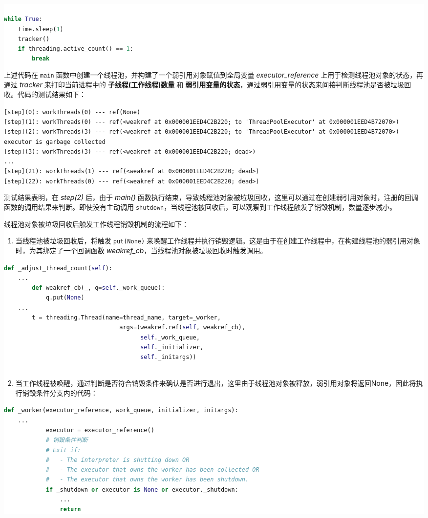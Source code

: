 ```py

while True:
    time.sleep(1)
    tracker()
    if threading.active_count() == 1:
        break
```

上述代码在 ```main``` 函数中创建一个线程池，并构建了一个弱引用对象赋值到全局变量 *executor_reference* 上用于检测线程池对象的状态，再通过 *tracker* 来打印当前进程中的 **子线程(工作线程)数量** 和 **弱引用变量的状态**，通过弱引用变量的状态来间接判断线程池是否被垃圾回收。代码的测试结果如下：

```
[step](0): workThreads(0) --- ref(None)
[step](1): workThreads(0) --- ref(<weakref at 0x000001EED4C2B220; to 'ThreadPoolExecutor' at 0x000001EED4B72070>)
[step](2): workThreads(3) --- ref(<weakref at 0x000001EED4C2B220; to 'ThreadPoolExecutor' at 0x000001EED4B72070>)
executor is garbage collected
[step](3): workThreads(3) --- ref(<weakref at 0x000001EED4C2B220; dead>)
...
[step](21): workThreads(1) --- ref(<weakref at 0x000001EED4C2B220; dead>)
[step](22): workThreads(0) --- ref(<weakref at 0x000001EED4C2B220; dead>)
```

测试结果表明，在 *step(2)* 后，由于 *main()* 函数执行结束，导致线程池对象被垃圾回收，这里可以通过在创建弱引用对象时，注册的回调函数的调用结果来判断。即使没有主动调用 ```shutdown```，当线程池被回收后，可以观察到工作线程触发了销毁机制，数量逐步减小。

线程池对象被垃圾回收后触发工作线程销毁机制的流程如下：

1. 当线程池被垃圾回收后，将触发 ```put(None)``` 来唤醒工作线程并执行销毁逻辑。这是由于在创建工作线程中，在构建线程池的弱引用对象时，为其绑定了一个回调函数 *weakref_cb*，当线程池对象被垃圾回收时触发调用。

```py
def _adjust_thread_count(self):
    ...
        def weakref_cb(_, q=self._work_queue):
            q.put(None)
    ...
        t = threading.Thread(name=thread_name, target=_worker,
                                 args=(weakref.ref(self, weakref_cb),
                                       self._work_queue,
                                       self._initializer,
                                       self._initargs))
        
```

2. 当工作线程被唤醒，通过判断是否符合销毁条件来确认是否进行退出，这里由于线程池对象被释放，弱引用对象将返回None，因此将执行销毁条件分支内的代码：

```py
def _worker(executor_reference, work_queue, initializer, initargs):
    ...
            executor = executor_reference()
            # 销毁条件判断
            # Exit if:
            #   - The interpreter is shutting down OR
            #   - The executor that owns the worker has been collected OR
            #   - The executor that owns the worker has been shutdown.
            if _shutdown or executor is None or executor._shutdown:
                ...
                return
```
